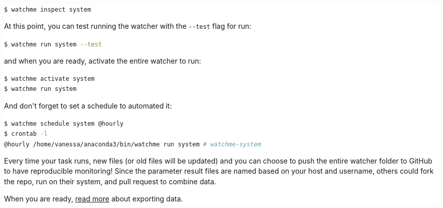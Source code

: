 ```bash
$ watchme inspect system
```

At this point, you can test running the watcher with the `--test` flag for
run:

```bash
$ watchme run system --test
```

and when you are ready, activate the entire watcher to run:

```bash
$ watchme activate system
$ watchme run system
```

And don't forget to set a schedule to automated it:

```bash
$ watchme schedule system @hourly
$ crontab -l
@hourly /home/vanessa/anaconda3/bin/watchme run system # watchme-system
```

Every time your task runs, new files (or old files will be updated) and
you can choose to push the entire watcher folder to GitHub to have
reproducible monitoring! Since the parameter result files are named
based on your host and username, others could fork the repo, run
on their system, and pull request to combine data.

When you are ready, [read more](https://vsoch.github.io/watchme/getting-started/index.html#how-do-i-export-data) about exporting data.
